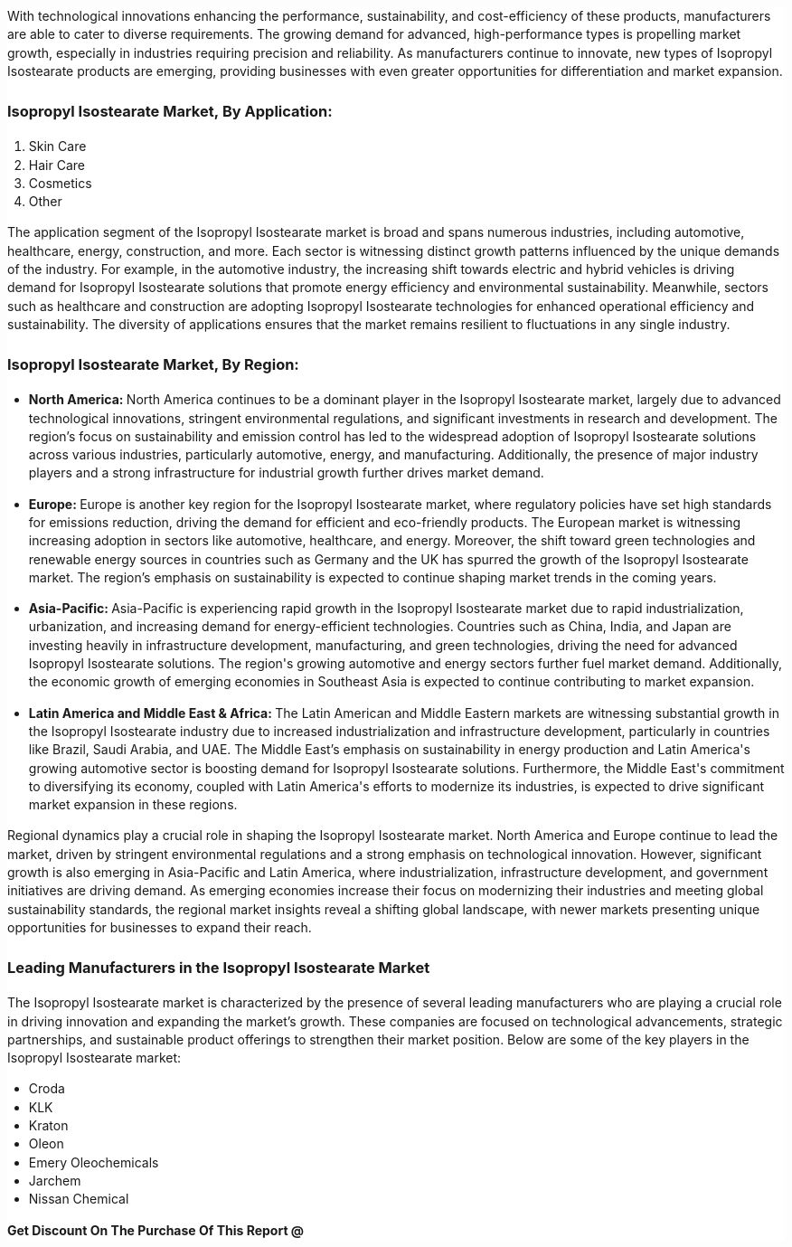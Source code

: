 With technological innovations enhancing the performance, sustainability, and cost-efficiency of these products, manufacturers are able to cater to diverse requirements. The growing demand for advanced, high-performance types is propelling market growth, especially in industries requiring precision and reliability. As manufacturers continue to innovate, new types of Isopropyl Isostearate products are emerging, providing businesses with even greater opportunities for differentiation and market expansion.</p><h3>Isopropyl Isostearate Market,&nbsp;By Application:</h3><ol><li>Skin Care<li> Hair Care<li> Cosmetics<li> Other</li></ol><p>The application segment of the Isopropyl Isostearate market is broad and spans numerous industries, including automotive, healthcare, energy, construction, and more. Each sector is witnessing distinct growth patterns influenced by the unique demands of the industry. For example, in the automotive industry, the increasing shift towards electric and hybrid vehicles is driving demand for Isopropyl Isostearate solutions that promote energy efficiency and environmental sustainability. Meanwhile, sectors such as healthcare and construction are adopting Isopropyl Isostearate technologies for enhanced operational efficiency and sustainability. The diversity of applications ensures that the market remains resilient to fluctuations in any single industry.</p><h3>Isopropyl Isostearate Market, By Region:</h3><ul><li><p><strong>North America:&nbsp;</strong>North America continues to be a dominant player in the Isopropyl Isostearate market, largely due to advanced technological innovations, stringent environmental regulations, and significant investments in research and development. The region&rsquo;s focus on sustainability and emission control has led to the widespread adoption of Isopropyl Isostearate solutions across various industries, particularly automotive, energy, and manufacturing. Additionally, the presence of major industry players and a strong infrastructure for industrial growth further drives market demand.</p></li><li><p><strong><strong>Europe:&nbsp;</strong></strong>Europe is another key region for the Isopropyl Isostearate market, where regulatory policies have set high standards for emissions reduction, driving the demand for efficient and eco-friendly products. The European market is witnessing increasing adoption in sectors like automotive, healthcare, and energy. Moreover, the shift toward green technologies and renewable energy sources in countries such as Germany and the UK has spurred the growth of the Isopropyl Isostearate market. The region&rsquo;s emphasis on sustainability is expected to continue shaping market trends in the coming years.</p></li><li><p><strong><strong>Asia-Pacific:&nbsp;</strong></strong>Asia-Pacific is experiencing rapid growth in the Isopropyl Isostearate market due to rapid industrialization, urbanization, and increasing demand for energy-efficient technologies. Countries such as China, India, and Japan are investing heavily in infrastructure development, manufacturing, and green technologies, driving the need for advanced Isopropyl Isostearate solutions. The region's growing automotive and energy sectors further fuel market demand. Additionally, the economic growth of emerging economies in Southeast Asia is expected to continue contributing to market expansion.</p></li><li><p><strong><strong>Latin America and Middle East &amp; Africa:&nbsp;</strong></strong>The Latin American and Middle Eastern markets are witnessing substantial growth in the Isopropyl Isostearate industry due to increased industrialization and infrastructure development, particularly in countries like Brazil, Saudi Arabia, and UAE. The Middle East&rsquo;s emphasis on sustainability in energy production and Latin America's growing automotive sector is boosting demand for Isopropyl Isostearate solutions. Furthermore, the Middle East's commitment to diversifying its economy, coupled with Latin America's efforts to modernize its industries, is expected to drive significant market expansion in these regions.</p></li></ul><p>Regional dynamics play a crucial role in shaping the Isopropyl Isostearate market. North America and Europe continue to lead the market, driven by stringent environmental regulations and a strong emphasis on technological innovation. However, significant growth is also emerging in Asia-Pacific and Latin America, where industrialization, infrastructure development, and government initiatives are driving demand. As emerging economies increase their focus on modernizing their industries and meeting global sustainability standards, the regional market insights reveal a shifting global landscape, with newer markets presenting unique opportunities for businesses to expand their reach.</p><h3><strong>Leading Manufacturers in the Isopropyl Isostearate Market</strong></h3><p>The Isopropyl Isostearate market is characterized by the presence of several leading manufacturers who are playing a crucial role in driving innovation and expanding the market&rsquo;s growth. These companies are focused on technological advancements, strategic partnerships, and sustainable product offerings to strengthen their market position. Below are some of the key players in the Isopropyl Isostearate market:</p></div><div class="article-main__content" data-test-id="publishing-text-block"><ul><li><span class="">Croda<li> KLK<li> Kraton<li> Oleon<li> Emery Oleochemicals<li> Jarchem<li> Nissan Chemical</span></li></ul></div><div class="article-main__content" data-test-id="publishing-text-block"><p><span class="font-[700]"><strong>Get Discount On The Purchase Of This Report @</strong>